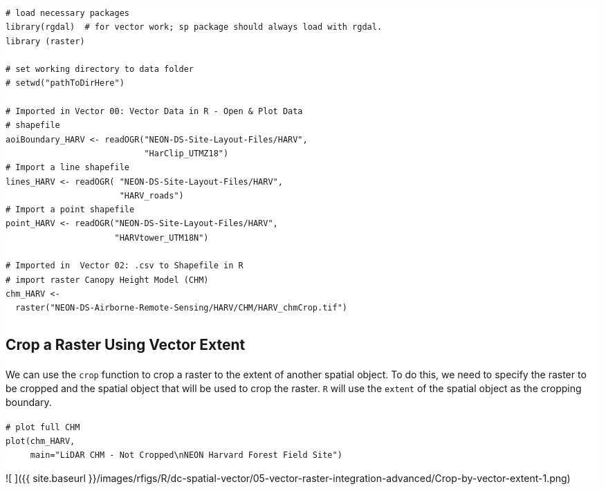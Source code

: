 
    # load necessary packages
    library(rgdal)  # for vector work; sp package should always load with rgdal. 
    library (raster)
    
    # set working directory to data folder
    # setwd("pathToDirHere")
    
    # Imported in Vector 00: Vector Data in R - Open & Plot Data
    # shapefile 
    aoiBoundary_HARV <- readOGR("NEON-DS-Site-Layout-Files/HARV",
                                "HarClip_UTMZ18")
    # Import a line shapefile
    lines_HARV <- readOGR( "NEON-DS-Site-Layout-Files/HARV",
                           "HARV_roads")
    # Import a point shapefile 
    point_HARV <- readOGR("NEON-DS-Site-Layout-Files/HARV",
                          "HARVtower_UTM18N")
    
    # Imported in  Vector 02: .csv to Shapefile in R
    # import raster Canopy Height Model (CHM)
    chm_HARV <- 
      raster("NEON-DS-Airborne-Remote-Sensing/HARV/CHM/HARV_chmCrop.tif")

## Crop a Raster Using Vector Extent
We can use the `crop` function to crop a raster to the extent of another spatial 
object. To do this, we need to specify the raster to be cropped and the spatial
object that will be used to crop the raster. `R` will use the `extent` of the
spatial object as the cropping boundary.


    # plot full CHM
    plot(chm_HARV,
         main="LiDAR CHM - Not Cropped\nNEON Harvard Forest Field Site")

![ ]({{ site.baseurl }}/images/rfigs/R/dc-spatial-vector/05-vector-raster-integration-advanced/Crop-by-vector-extent-1.png)
